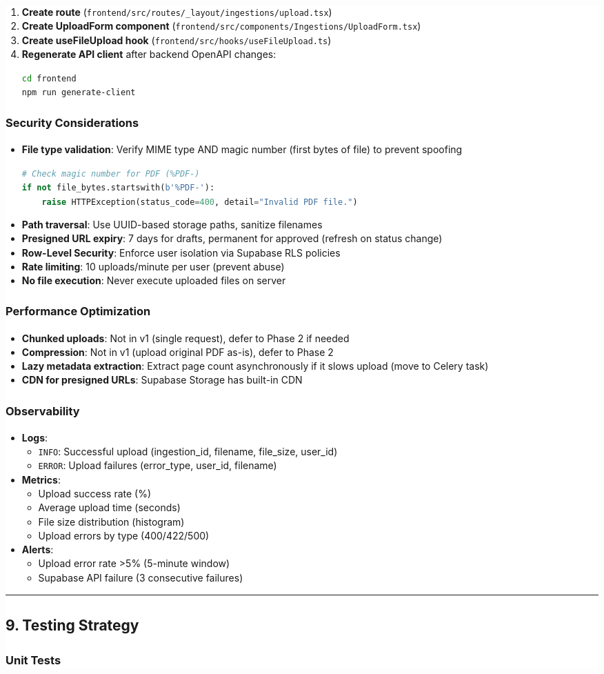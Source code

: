 1. **Create route** (`frontend/src/routes/_layout/ingestions/upload.tsx`)
2. **Create UploadForm component** (`frontend/src/components/Ingestions/UploadForm.tsx`)
3. **Create useFileUpload hook** (`frontend/src/hooks/useFileUpload.ts`)
4. **Regenerate API client** after backend OpenAPI changes:
   ```bash
   cd frontend
   npm run generate-client
   ```

### Security Considerations

- **File type validation**: Verify MIME type AND magic number (first bytes of file) to prevent spoofing
  ```python
  # Check magic number for PDF (%PDF-)
  if not file_bytes.startswith(b'%PDF-'):
      raise HTTPException(status_code=400, detail="Invalid PDF file.")
  ```
- **Path traversal**: Use UUID-based storage paths, sanitize filenames
- **Presigned URL expiry**: 7 days for drafts, permanent for approved (refresh on status change)
- **Row-Level Security**: Enforce user isolation via Supabase RLS policies
- **Rate limiting**: 10 uploads/minute per user (prevent abuse)
- **No file execution**: Never execute uploaded files on server

### Performance Optimization

- **Chunked uploads**: Not in v1 (single request), defer to Phase 2 if needed
- **Compression**: Not in v1 (upload original PDF as-is), defer to Phase 2
- **Lazy metadata extraction**: Extract page count asynchronously if it slows upload (move to Celery task)
- **CDN for presigned URLs**: Supabase Storage has built-in CDN

### Observability

- **Logs**:
  - `INFO`: Successful upload (ingestion_id, filename, file_size, user_id)
  - `ERROR`: Upload failures (error_type, user_id, filename)
- **Metrics**:
  - Upload success rate (%)
  - Average upload time (seconds)
  - File size distribution (histogram)
  - Upload errors by type (400/422/500)
- **Alerts**:
  - Upload error rate >5% (5-minute window)
  - Supabase API failure (3 consecutive failures)

---

## 9. Testing Strategy

### Unit Tests
